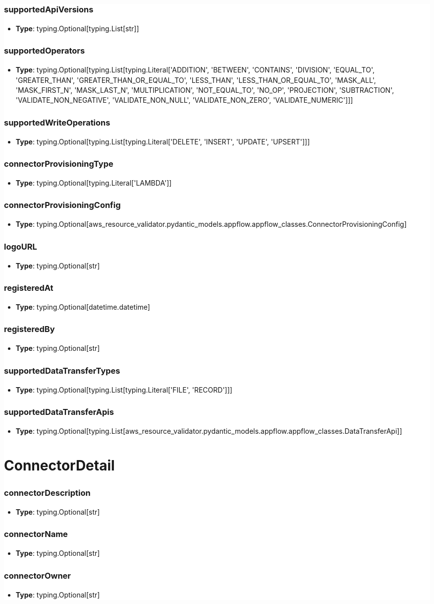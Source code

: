 ### supportedApiVersions
- **Type**: typing.Optional[typing.List[str]]

### supportedOperators
- **Type**: typing.Optional[typing.List[typing.Literal['ADDITION', 'BETWEEN', 'CONTAINS', 'DIVISION', 'EQUAL_TO', 'GREATER_THAN', 'GREATER_THAN_OR_EQUAL_TO', 'LESS_THAN', 'LESS_THAN_OR_EQUAL_TO', 'MASK_ALL', 'MASK_FIRST_N', 'MASK_LAST_N', 'MULTIPLICATION', 'NOT_EQUAL_TO', 'NO_OP', 'PROJECTION', 'SUBTRACTION', 'VALIDATE_NON_NEGATIVE', 'VALIDATE_NON_NULL', 'VALIDATE_NON_ZERO', 'VALIDATE_NUMERIC']]]

### supportedWriteOperations
- **Type**: typing.Optional[typing.List[typing.Literal['DELETE', 'INSERT', 'UPDATE', 'UPSERT']]]

### connectorProvisioningType
- **Type**: typing.Optional[typing.Literal['LAMBDA']]

### connectorProvisioningConfig
- **Type**: typing.Optional[aws_resource_validator.pydantic_models.appflow.appflow_classes.ConnectorProvisioningConfig]

### logoURL
- **Type**: typing.Optional[str]

### registeredAt
- **Type**: typing.Optional[datetime.datetime]

### registeredBy
- **Type**: typing.Optional[str]

### supportedDataTransferTypes
- **Type**: typing.Optional[typing.List[typing.Literal['FILE', 'RECORD']]]

### supportedDataTransferApis
- **Type**: typing.Optional[typing.List[aws_resource_validator.pydantic_models.appflow.appflow_classes.DataTransferApi]]


# ConnectorDetail

### connectorDescription
- **Type**: typing.Optional[str]

### connectorName
- **Type**: typing.Optional[str]

### connectorOwner
- **Type**: typing.Optional[str]
